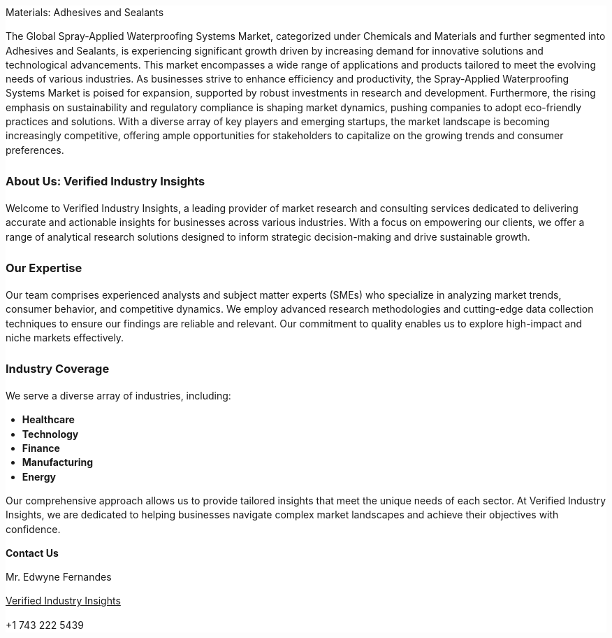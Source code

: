 Materials: Adhesives and Sealants </h3><p>The Global Spray-Applied Waterproofing Systems Market, categorized under Chemicals and Materials and further segmented into Adhesives and Sealants, is experiencing significant growth driven by increasing demand for innovative solutions and technological advancements. This market encompasses a wide range of applications and products tailored to meet the evolving needs of various industries. As businesses strive to enhance efficiency and productivity, the Spray-Applied Waterproofing Systems Market is poised for expansion, supported by robust investments in research and development. Furthermore, the rising emphasis on sustainability and regulatory compliance is shaping market dynamics, pushing companies to adopt eco-friendly practices and solutions. With a diverse array of key players and emerging startups, the market landscape is becoming increasingly competitive, offering ample opportunities for stakeholders to capitalize on the growing trends and consumer preferences.</p><h3>About Us: Verified Industry Insights</h3><p>Welcome to Verified Industry Insights, a leading provider of market research and consulting services dedicated to delivering accurate and actionable insights for businesses across various industries. With a focus on empowering our clients, we offer a range of analytical research solutions designed to inform strategic decision-making and drive sustainable growth.</p><h3>Our Expertise</h3><p>Our team comprises experienced analysts and subject matter experts (SMEs) who specialize in analyzing market trends, consumer behavior, and competitive dynamics. We employ advanced research methodologies and cutting-edge data collection techniques to ensure our findings are reliable and relevant. Our commitment to quality enables us to explore high-impact and niche markets effectively.</p><h3>Industry Coverage</h3><p>We serve a diverse array of industries, including:</p><ul><li><strong>Healthcare</strong></li><li><strong>Technology</strong></li><li><strong>Finance</strong></li><li><strong>Manufacturing</strong></li><li><strong>Energy</strong></li></ul><p>Our comprehensive approach allows us to provide tailored insights that meet the unique needs of each sector. At Verified Industry Insights, we are dedicated to helping businesses navigate complex market landscapes and achieve their objectives with confidence.</p><p><strong>Contact Us</strong></p><p>Mr. Edwyne Fernandes</p><p><a href="https://www.verifiedindustryinsights.com/">Verified Industry Insights</a></p><p>+1 743 222 5439</p>
